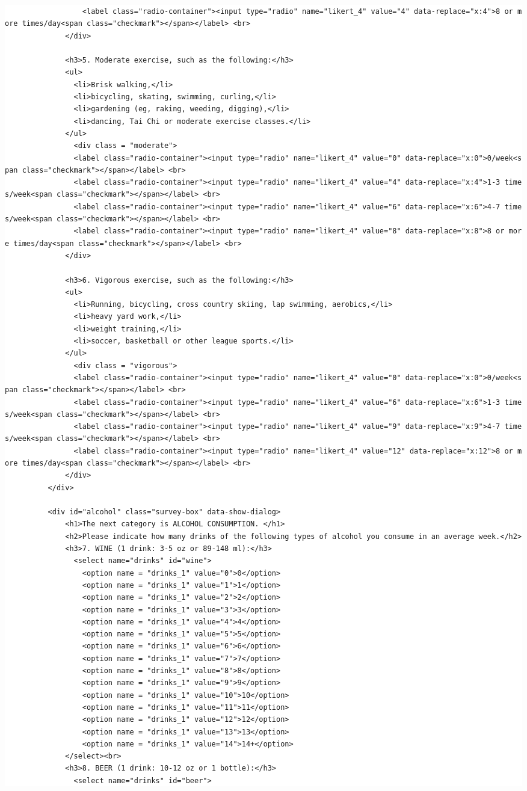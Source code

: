                       <label class="radio-container"><input type="radio" name="likert_4" value="4" data-replace="x:4">8 or more times/day<span class="checkmark"></span></label> <br>
                  </div>
                
                  <h3>5. Moderate exercise, such as the following:</h3>
                  <ul>
                    <li>Brisk walking,</li>
                    <li>bicycling, skating, swimming, curling,</li>
                    <li>gardening (eg, raking, weeding, digging),</li>
                    <li>dancing, Tai Chi or moderate exercise classes.</li>
                  </ul>
                    <div class = "moderate">
                    <label class="radio-container"><input type="radio" name="likert_4" value="0" data-replace="x:0">0/week<span class="checkmark"></span></label> <br>
                    <label class="radio-container"><input type="radio" name="likert_4" value="4" data-replace="x:4">1-3 times/week<span class="checkmark"></span></label> <br>
                    <label class="radio-container"><input type="radio" name="likert_4" value="6" data-replace="x:6">4-7 times/week<span class="checkmark"></span></label> <br>
                    <label class="radio-container"><input type="radio" name="likert_4" value="8" data-replace="x:8">8 or more times/day<span class="checkmark"></span></label> <br>
                  </div>

                  <h3>6. Vigorous exercise, such as the following:</h3>
                  <ul>
                    <li>Running, bicycling, cross country skiing, lap swimming, aerobics,</li>
                    <li>heavy yard work,</li> 
                    <li>weight training,</li>
                    <li>soccer, basketball or other league sports.</li>
                  </ul>
                    <div class = "vigorous">
                    <label class="radio-container"><input type="radio" name="likert_4" value="0" data-replace="x:0">0/week<span class="checkmark"></span></label> <br>
                    <label class="radio-container"><input type="radio" name="likert_4" value="6" data-replace="x:6">1-3 times/week<span class="checkmark"></span></label> <br>
                    <label class="radio-container"><input type="radio" name="likert_4" value="9" data-replace="x:9">4-7 times/week<span class="checkmark"></span></label> <br>
                    <label class="radio-container"><input type="radio" name="likert_4" value="12" data-replace="x:12">8 or more times/day<span class="checkmark"></span></label> <br>
                  </div>
              </div>

              <div id="alcohol" class="survey-box" data-show-dialog>
                  <h1>The next category is ALCOHOL CONSUMPTION. </h1>
                  <h2>Please indicate how many drinks of the following types of alcohol you consume in an average week.</h2>
                  <h3>7. WINE (1 drink: 3-5 oz or 89-148 ml):</h3>
                    <select name="drinks" id="wine">
                      <option name = "drinks_1" value="0">0</option>
                      <option name = "drinks_1" value="1">1</option>
                      <option name = "drinks_1" value="2">2</option>
                      <option name = "drinks_1" value="3">3</option>
                      <option name = "drinks_1" value="4">4</option>
                      <option name = "drinks_1" value="5">5</option>
                      <option name = "drinks_1" value="6">6</option>
                      <option name = "drinks_1" value="7">7</option>
                      <option name = "drinks_1" value="8">8</option>
                      <option name = "drinks_1" value="9">9</option>
                      <option name = "drinks_1" value="10">10</option>
                      <option name = "drinks_1" value="11">11</option>
                      <option name = "drinks_1" value="12">12</option>
                      <option name = "drinks_1" value="13">13</option>
                      <option name = "drinks_1" value="14">14+</option> 
                  </select><br>
                  <h3>8. BEER (1 drink: 10-12 oz or 1 bottle):</h3>
                    <select name="drinks" id="beer">